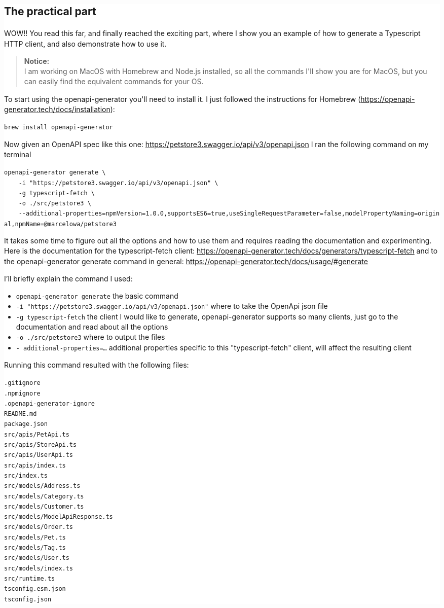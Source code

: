 ## The practical part
WOW!! You read this far, and finally reached the exciting part, where I show you an example of how to generate a Typescript HTTP client, and also demonstrate how to use it.

> **Notice:**  
> I am working on MacOS with Homebrew and Node.js installed, so all the commands I'll show you are for MacOS, but you can easily find the equivalent commands for your OS. 

To start using the openapi-generator you'll need to install it. I just followed the instructions for Homebrew (https://openapi-generator.tech/docs/installation):
```shell
brew install openapi-generator
```

Now given an OpenAPI spec like this one: https://petstore3.swagger.io/api/v3/openapi.json I ran the following command on my terminal
```shell
openapi-generator generate \
	-i "https://petstore3.swagger.io/api/v3/openapi.json" \
	-g typescript-fetch \
	-o ./src/petstore3 \
	--additional-properties=npmVersion=1.0.0,supportsES6=true,useSingleRequestParameter=false,modelPropertyNaming=original,npmName=@marcelowa/petstore3
```

It takes some time to figure out all the options and how to use them and requires reading the documentation and experimenting. Here is the documentation for the typescript-fetch client: https://openapi-generator.tech/docs/generators/typescript-fetch and to the openapi-generator generate command in general: https://openapi-generator.tech/docs/usage/#generate

I’ll briefly explain the command I used:
- `openapi-generator generate` the basic command
- `-i "https://petstore3.swagger.io/api/v3/openapi.json"` where to take the OpenApi json file
- `-g typescript-fetch` the client I would like to generate, openapi-generator supports so many clients, just go to the documentation and read about all the options
- `-o ./src/petstore3` where to output the files
- `- additional-properties=…` additional properties specific to this "typescript-fetch" client, will affect the resulting client  

Running this command resulted with the following files:
```
.gitignore
.npmignore
.openapi-generator-ignore
README.md
package.json
src/apis/PetApi.ts
src/apis/StoreApi.ts
src/apis/UserApi.ts
src/apis/index.ts
src/index.ts
src/models/Address.ts
src/models/Category.ts
src/models/Customer.ts
src/models/ModelApiResponse.ts
src/models/Order.ts
src/models/Pet.ts
src/models/Tag.ts
src/models/User.ts
src/models/index.ts
src/runtime.ts
tsconfig.esm.json
tsconfig.json
```
